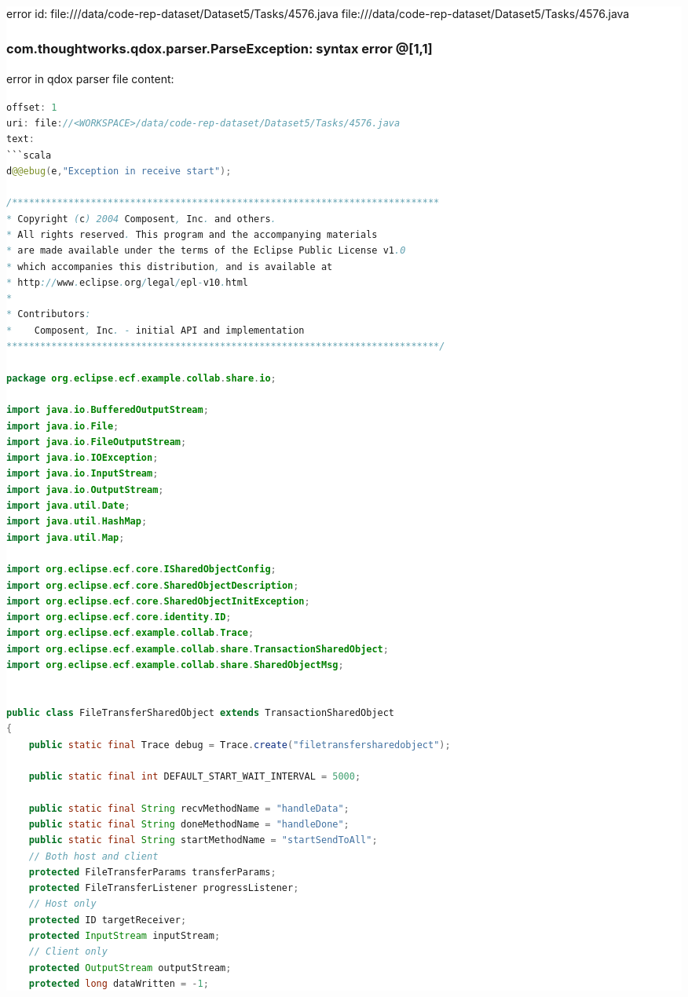 error id: file://<WORKSPACE>/data/code-rep-dataset/Dataset5/Tasks/4576.java
file://<WORKSPACE>/data/code-rep-dataset/Dataset5/Tasks/4576.java
### com.thoughtworks.qdox.parser.ParseException: syntax error @[1,1]

error in qdox parser
file content:
```java
offset: 1
uri: file://<WORKSPACE>/data/code-rep-dataset/Dataset5/Tasks/4576.java
text:
```scala
d@@ebug(e,"Exception in receive start");

/****************************************************************************
* Copyright (c) 2004 Composent, Inc. and others.
* All rights reserved. This program and the accompanying materials
* are made available under the terms of the Eclipse Public License v1.0
* which accompanies this distribution, and is available at
* http://www.eclipse.org/legal/epl-v10.html
*
* Contributors:
*    Composent, Inc. - initial API and implementation
*****************************************************************************/

package org.eclipse.ecf.example.collab.share.io;

import java.io.BufferedOutputStream;
import java.io.File;
import java.io.FileOutputStream;
import java.io.IOException;
import java.io.InputStream;
import java.io.OutputStream;
import java.util.Date;
import java.util.HashMap;
import java.util.Map;

import org.eclipse.ecf.core.ISharedObjectConfig;
import org.eclipse.ecf.core.SharedObjectDescription;
import org.eclipse.ecf.core.SharedObjectInitException;
import org.eclipse.ecf.core.identity.ID;
import org.eclipse.ecf.example.collab.Trace;
import org.eclipse.ecf.example.collab.share.TransactionSharedObject;
import org.eclipse.ecf.example.collab.share.SharedObjectMsg;


public class FileTransferSharedObject extends TransactionSharedObject
{
    public static final Trace debug = Trace.create("filetransfersharedobject");

    public static final int DEFAULT_START_WAIT_INTERVAL = 5000;

    public static final String recvMethodName = "handleData";
    public static final String doneMethodName = "handleDone";
    public static final String startMethodName = "startSendToAll";
    // Both host and client
    protected FileTransferParams transferParams;
    protected FileTransferListener progressListener;
    // Host only
    protected ID targetReceiver;
    protected InputStream inputStream;
    // Client only
    protected OutputStream outputStream;
    protected long dataWritten = -1;
```
